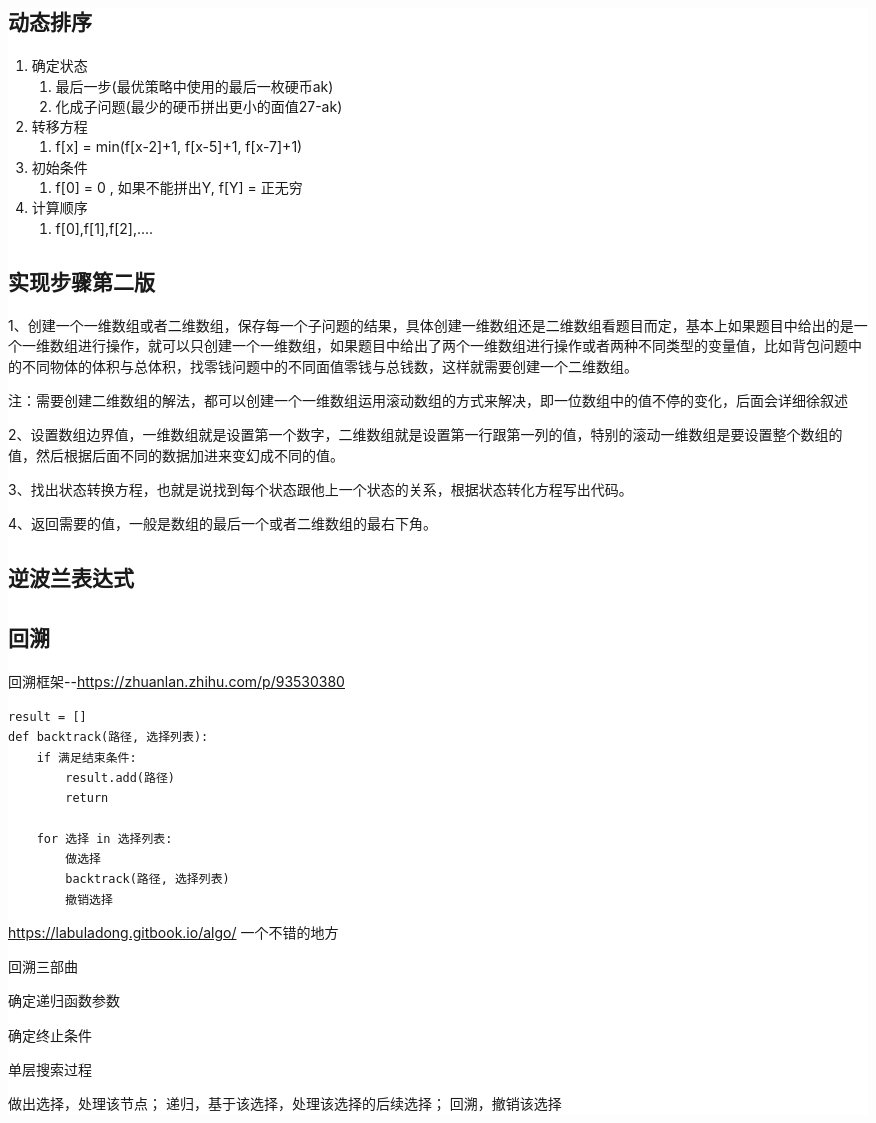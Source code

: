 

## 动态排序

1. 确定状态
   1. 最后一步(最优策略中使用的最后一枚硬币ak)
   2. 化成子问题(最少的硬币拼出更小的面值27-ak)
2. 转移方程
   1.  f[x] = min(f[x-2]+1, f[x-5]+1, f[x-7]+1)
3. 初始条件
   1. f[0] = 0 , 如果不能拼出Y, f[Y] = 正无穷
4. 计算顺序
   1. f[0],f[1],f[2],.... 

## 实现步骤第二版

1、创建一个一维数组或者二维数组，保存每一个子问题的结果，具体创建一维数组还是二维数组看题目而定，基本上如果题目中给出的是一个一维数组进行操作，就可以只创建一个一维数组，如果题目中给出了两个一维数组进行操作或者两种不同类型的变量值，比如背包问题中的不同物体的体积与总体积，找零钱问题中的不同面值零钱与总钱数，这样就需要创建一个二维数组。

注：需要创建二维数组的解法，都可以创建一个一维数组运用滚动数组的方式来解决，即一位数组中的值不停的变化，后面会详细徐叙述

2、设置数组边界值，一维数组就是设置第一个数字，二维数组就是设置第一行跟第一列的值，特别的滚动一维数组是要设置整个数组的值，然后根据后面不同的数据加进来变幻成不同的值。

3、找出状态转换方程，也就是说找到每个状态跟他上一个状态的关系，根据状态转化方程写出代码。

4、返回需要的值，一般是数组的最后一个或者二维数组的最右下角。



## 逆波兰表达式

## 回溯

回溯框架--https://zhuanlan.zhihu.com/p/93530380

```text
result = []
def backtrack(路径, 选择列表):
    if 满足结束条件:
        result.add(路径)
        return

    for 选择 in 选择列表:
        做选择
        backtrack(路径, 选择列表)
        撤销选择
```

https://labuladong.gitbook.io/algo/  一个不错的地方

回溯三部曲

确定递归函数参数

确定终止条件

单层搜索过程

做出选择，处理该节点；
递归，基于该选择，处理该选择的后续选择；
回溯，撤销该选择
